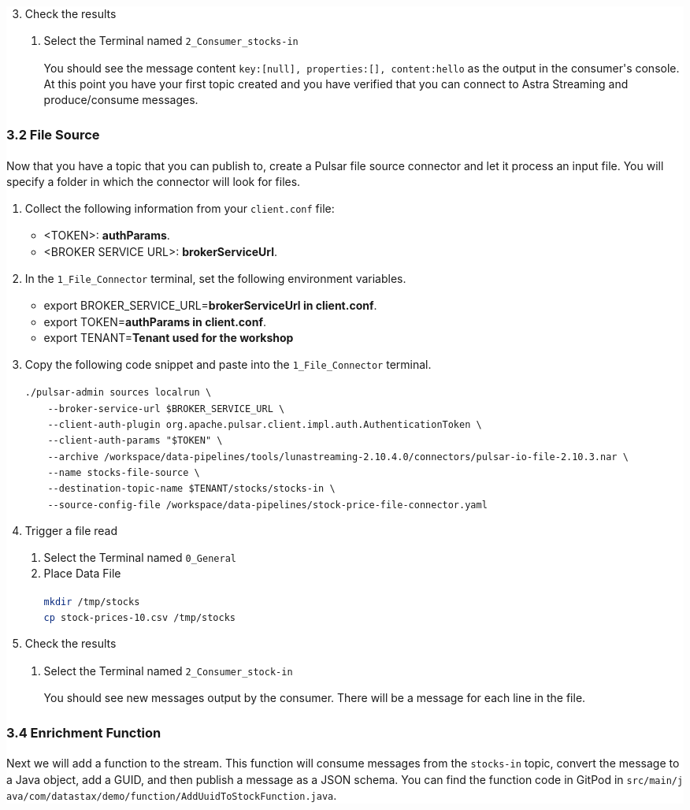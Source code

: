 3. Check the results
    1. Select the Terminal named `2_Consumer_stocks-in`

        You should see the message content `key:[null], properties:[], content:hello` as the output in the consumer's console.  At this point you have your first topic created and you have verified that you can connect to Astra Streaming and produce/consume messages.
    

### 3.2 File Source

Now that you have a topic that you can publish to, create a Pulsar file source connector and let it process an input file. You will specify a folder in which the connector will look for files.  

1. Collect the following information from your `client.conf` file:
    - \<TOKEN\>: **authParams**.
    - \<BROKER SERVICE URL\>: **brokerServiceUrl**.

2. In the `1_File_Connector` terminal,  set the following environment variables.
    - export BROKER_SERVICE_URL=**brokerServiceUrl in client.conf**.
    - export TOKEN=**authParams in client.conf**.
    - export TENANT=**Tenant used for the workshop**
       
4. Copy the following code snippet and paste into the `1_File_Connector` terminal.
    ```
    ./pulsar-admin sources localrun \
        --broker-service-url $BROKER_SERVICE_URL \
        --client-auth-plugin org.apache.pulsar.client.impl.auth.AuthenticationToken \
        --client-auth-params "$TOKEN" \
        --archive /workspace/data-pipelines/tools/lunastreaming-2.10.4.0/connectors/pulsar-io-file-2.10.3.nar \
        --name stocks-file-source \
        --destination-topic-name $TENANT/stocks/stocks-in \
        --source-config-file /workspace/data-pipelines/stock-price-file-connector.yaml
    ```
 
5. Trigger a file read
    1. Select the Terminal named `0_General`
    2. Place Data File
        ```sh
        mkdir /tmp/stocks
        cp stock-prices-10.csv /tmp/stocks
        ```

6. Check the results
    1. Select the Terminal named `2_Consumer_stock-in`
    
        You should see new messages output by the consumer.  There will be a message for each line in the file.


### 3.4 Enrichment Function

Next we will add a function to the stream.  This function will consume messages from the `stocks-in` topic, convert the message to a Java object, add a GUID, and then publish a message as a JSON schema.  You can find the function code in GitPod in `src/main/java/com/datastax/demo/function/AddUuidToStockFunction.java`.

